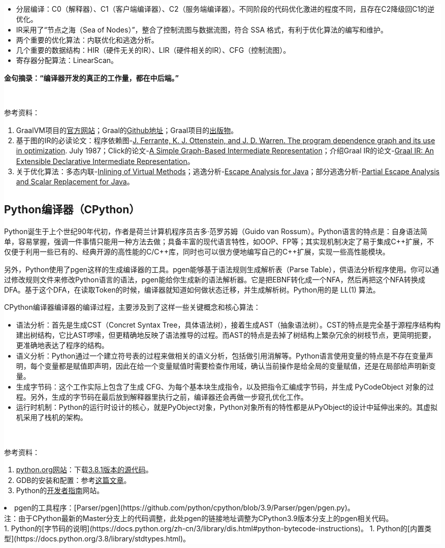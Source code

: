 - 分层编译：C0（解释器）、C1（客户端编译器）、C2（服务端编译器）。不同阶段的代码优化激进的程度不同，且存在C2降级回C1的逆优化。
- IR采用了“节点之海（Sea of Nodes）”，整合了控制流图与数据流图，符合 SSA 格式，有利于优化算法的编写和维护。
- 两个重要的优化算法：内联优化和逃逸分析。
- 几个重要的数据结构：HIR（硬件无关的IR）、LIR（硬件相关的IR）、CFG（控制流图）。
- 寄存器分配算法：LinearScan。

**金句摘录：“编译器开发的真正的工作量，都在中后端。”**

<img src="https://static001.geekbang.org/resource/image/2b/6c/2b7478eyyf5422d8398a7ce3baac656c.jpg" alt="">

参考资料：

1. GraalVM项目的[官方网站](https://www.graalvm.org/)；Graal的[Github地址](https://github.com/oracle/graal)；Graal项目的[出版物](https://github.com/oracle/graal/blob/master/docs/Publications.md)。
1. 基于图的IR的必读论文：程序依赖图-[J. Ferrante, K. J. Ottenstein, and J. D. Warren. The program dependence graph and its use in optimization](https://www.cs.utexas.edu/users/less/reading/spring00/ferrante.pdf). July 1987；Click的论文-[A Simple Graph-Based Intermediate Representation](https://www.oracle.com/technetwork/java/javase/tech/c2-ir95-150110.pdf)；介绍Graal IR的论文-[Graal IR: An Extensible Declarative Intermediate Representation](http://citeseerx.ist.psu.edu/viewdoc/download?doi=10.1.1.726.5496&amp;rep=rep1&amp;type=pdf)。
1. 关于优化算法：多态内联-[Inlining of Virtual Methods](http://extras.springer.com/2000/978-3-540-67660-7/papers/1628/16280258.pdf)；逃逸分析-[Escape Analysis for Java](https://www.cc.gatech.edu/~harrold/6340/cs6340_fall2009/Readings/choi99escape.pdf)；部分逃逸分析-[Partial Escape Analysis and Scalar Replacement for Java](http://www.ssw.uni-linz.ac.at/Research/Papers/Stadler14/Stadler2014-CGO-PEA.pdf)。

## Python编译器（CPython）

Python诞生于上个世纪90年代初，作者是荷兰计算机程序员吉多·范罗苏姆（Guido van Rossum）。Python语言的特点是：自身语法简单，容易掌握，强调一件事情只能用一种方法去做；具备丰富的现代语言特性，如OOP、FP等；其实现机制决定了易于集成C++扩展，不仅便于利用一些已有的、经典开源的高性能的C/C++库，同时也可以很方便地编写自己的C++扩展，实现一些高性能模块。

另外，Python使用了pgen这样的生成编译器的工具。pgen能够基于语法规则生成解析表（Parse Table），供语法分析程序使用。你可以通过修改规则文件来修改Python语言的语法，pgen能给你生成新的语法解析器。它是把EBNF转化成一个NFA，然后再把这个NFA转换成DFA。基于这个DFA，在读取Token的时候，编译器就知道如何做状态迁移，并生成解析树。Python用的是 LL(1) 算法。

CPython编译器编译器的编译过程，主要涉及到了这样一些关键概念和核心算法：

- 语法分析：首先是生成CST（Concret Syntax Tree，具体语法树），接着生成AST（抽象语法树）。CST的特点是完全基于源程序结构构建出树结构，它比AST啰嗦，但更精确地反映了语法推导的过程。而AST的特点是去掉了树结构上繁杂冗余的树枝节点，更简明扼要，更准确地表达了程序的结构。
- 语义分析：Python通过一个建立符号表的过程来做相关的语义分析，包括做引用消解等。Python语言使用变量的特点是不存在变量声明，每个变量都是赋值即声明，因此在给一个变量赋值时需要检查作用域，确认当前操作是给全局的变量赋值，还是在局部给声明新变量。
- 生成字节码：这个工作实际上包含了生成 CFG、为每个基本块生成指令，以及把指令汇编成字节码，并生成 PyCodeObject 对象的过程。另外，生成的字节码在最后放到解释器里执行之前，编译器还会再做一步窥孔优化工作。
- 运行时机制：Python的运行时设计的核心，就是PyObject对象，Python对象所有的特性都是从PyObject的设计中延伸出来的。其虚拟机采用了栈机的架构。

<img src="https://static001.geekbang.org/resource/image/78/a6/7868ac14a4d585a1897c6aece4c3dda6.jpg" alt="">

参考资料：

1. [python.org网站](https://www.python.org/)：下载[3.8.1版本的源代码](https://www.python.org/ftp/python/3.8.1/Python-3.8.1.tgz)。
1. GDB的安装和配置：参考[这篇文章](https://github.com/RichardGong/CompilersInPractice/edit/master/python/GDB.md)。
1. Python的[开发者指南](https://devguide.python.org/)网站。
<li>pgen的工具程序：[Parser/pgen](https://github.com/python/cpython/blob/3.9/Parser/pgen/pgen.py)。<br/>
注：由于CPython最新的Master分支上的代码调整，此处pgen的链接地址调整为CPython3.9版本分支上的pgen相关代码。</li>
1. Python的[字节码的说明](https://docs.python.org/zh-cn/3/library/dis.html#python-bytecode-instructions)。
1. Python的[内置类型](https://docs.python.org/3.8/library/stdtypes.html)。
